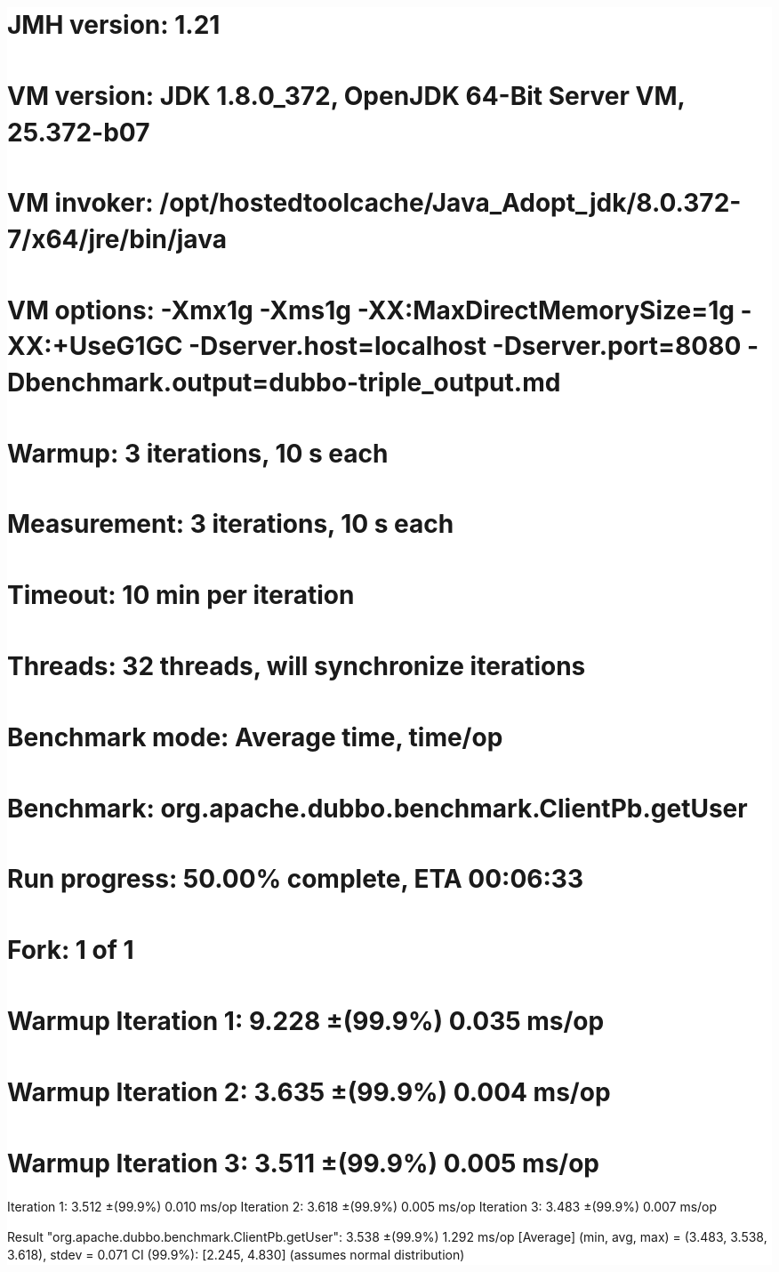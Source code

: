 
# JMH version: 1.21
# VM version: JDK 1.8.0_372, OpenJDK 64-Bit Server VM, 25.372-b07
# VM invoker: /opt/hostedtoolcache/Java_Adopt_jdk/8.0.372-7/x64/jre/bin/java
# VM options: -Xmx1g -Xms1g -XX:MaxDirectMemorySize=1g -XX:+UseG1GC -Dserver.host=localhost -Dserver.port=8080 -Dbenchmark.output=dubbo-triple_output.md
# Warmup: 3 iterations, 10 s each
# Measurement: 3 iterations, 10 s each
# Timeout: 10 min per iteration
# Threads: 32 threads, will synchronize iterations
# Benchmark mode: Average time, time/op
# Benchmark: org.apache.dubbo.benchmark.ClientPb.getUser

# Run progress: 50.00% complete, ETA 00:06:33
# Fork: 1 of 1
# Warmup Iteration   1: 9.228 ±(99.9%) 0.035 ms/op
# Warmup Iteration   2: 3.635 ±(99.9%) 0.004 ms/op
# Warmup Iteration   3: 3.511 ±(99.9%) 0.005 ms/op
Iteration   1: 3.512 ±(99.9%) 0.010 ms/op
Iteration   2: 3.618 ±(99.9%) 0.005 ms/op
Iteration   3: 3.483 ±(99.9%) 0.007 ms/op


Result "org.apache.dubbo.benchmark.ClientPb.getUser":
  3.538 ±(99.9%) 1.292 ms/op [Average]
  (min, avg, max) = (3.483, 3.538, 3.618), stdev = 0.071
  CI (99.9%): [2.245, 4.830] (assumes normal distribution)
